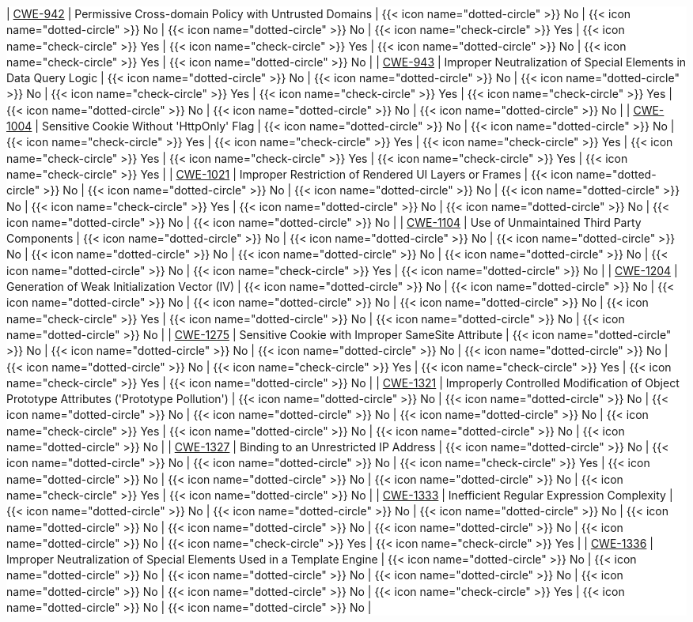 | [CWE-942](https://cwe.mitre.org/data/definitions/942.html)   | Permissive Cross-domain Policy with Untrusted Domains                                                                  | {{< icon name="dotted-circle" >}} No | {{< icon name="dotted-circle" >}} No | {{< icon name="dotted-circle" >}} No | {{< icon name="check-circle" >}} Yes | {{< icon name="check-circle" >}} Yes | {{< icon name="check-circle" >}} Yes | {{< icon name="dotted-circle" >}} No | {{< icon name="check-circle" >}} Yes | {{< icon name="dotted-circle" >}} No |
| [CWE-943](https://cwe.mitre.org/data/definitions/943.html)   | Improper Neutralization of Special Elements in Data Query Logic                                                        | {{< icon name="dotted-circle" >}} No | {{< icon name="dotted-circle" >}} No | {{< icon name="dotted-circle" >}} No | {{< icon name="check-circle" >}} Yes | {{< icon name="check-circle" >}} Yes | {{< icon name="check-circle" >}} Yes | {{< icon name="dotted-circle" >}} No | {{< icon name="dotted-circle" >}} No | {{< icon name="dotted-circle" >}} No |
| [CWE-1004](https://cwe.mitre.org/data/definitions/1004.html) | Sensitive Cookie Without 'HttpOnly' Flag                                                                               | {{< icon name="dotted-circle" >}} No | {{< icon name="dotted-circle" >}} No | {{< icon name="check-circle" >}} Yes | {{< icon name="check-circle" >}} Yes | {{< icon name="check-circle" >}} Yes | {{< icon name="check-circle" >}} Yes | {{< icon name="check-circle" >}} Yes | {{< icon name="check-circle" >}} Yes | {{< icon name="check-circle" >}} Yes |
| [CWE-1021](https://cwe.mitre.org/data/definitions/1021.html) | Improper Restriction of Rendered UI Layers or Frames                                                                   | {{< icon name="dotted-circle" >}} No | {{< icon name="dotted-circle" >}} No | {{< icon name="dotted-circle" >}} No | {{< icon name="dotted-circle" >}} No | {{< icon name="check-circle" >}} Yes | {{< icon name="dotted-circle" >}} No | {{< icon name="dotted-circle" >}} No | {{< icon name="dotted-circle" >}} No | {{< icon name="dotted-circle" >}} No |
| [CWE-1104](https://cwe.mitre.org/data/definitions/1104.html) | Use of Unmaintained Third Party Components                                                                             | {{< icon name="dotted-circle" >}} No | {{< icon name="dotted-circle" >}} No | {{< icon name="dotted-circle" >}} No | {{< icon name="dotted-circle" >}} No | {{< icon name="dotted-circle" >}} No | {{< icon name="dotted-circle" >}} No | {{< icon name="dotted-circle" >}} No | {{< icon name="check-circle" >}} Yes | {{< icon name="dotted-circle" >}} No |
| [CWE-1204](https://cwe.mitre.org/data/definitions/1204.html) | Generation of Weak Initialization Vector (IV)                                                                          | {{< icon name="dotted-circle" >}} No | {{< icon name="dotted-circle" >}} No | {{< icon name="dotted-circle" >}} No | {{< icon name="dotted-circle" >}} No | {{< icon name="dotted-circle" >}} No | {{< icon name="check-circle" >}} Yes | {{< icon name="dotted-circle" >}} No | {{< icon name="dotted-circle" >}} No | {{< icon name="dotted-circle" >}} No |
| [CWE-1275](https://cwe.mitre.org/data/definitions/1275.html) | Sensitive Cookie with Improper SameSite Attribute                                                                      | {{< icon name="dotted-circle" >}} No | {{< icon name="dotted-circle" >}} No | {{< icon name="dotted-circle" >}} No | {{< icon name="dotted-circle" >}} No | {{< icon name="dotted-circle" >}} No | {{< icon name="check-circle" >}} Yes | {{< icon name="check-circle" >}} Yes | {{< icon name="check-circle" >}} Yes | {{< icon name="dotted-circle" >}} No |
| [CWE-1321](https://cwe.mitre.org/data/definitions/1321.html) | Improperly Controlled Modification of Object Prototype Attributes ('Prototype Pollution')                              | {{< icon name="dotted-circle" >}} No | {{< icon name="dotted-circle" >}} No | {{< icon name="dotted-circle" >}} No | {{< icon name="dotted-circle" >}} No | {{< icon name="dotted-circle" >}} No | {{< icon name="check-circle" >}} Yes | {{< icon name="dotted-circle" >}} No | {{< icon name="dotted-circle" >}} No | {{< icon name="dotted-circle" >}} No |
| [CWE-1327](https://cwe.mitre.org/data/definitions/1327.html) | Binding to an Unrestricted IP Address                                                                                  | {{< icon name="dotted-circle" >}} No | {{< icon name="dotted-circle" >}} No | {{< icon name="dotted-circle" >}} No | {{< icon name="check-circle" >}} Yes | {{< icon name="dotted-circle" >}} No | {{< icon name="dotted-circle" >}} No | {{< icon name="dotted-circle" >}} No | {{< icon name="check-circle" >}} Yes | {{< icon name="dotted-circle" >}} No |
| [CWE-1333](https://cwe.mitre.org/data/definitions/1333.html) | Inefficient Regular Expression Complexity                                                                              | {{< icon name="dotted-circle" >}} No | {{< icon name="dotted-circle" >}} No | {{< icon name="dotted-circle" >}} No | {{< icon name="dotted-circle" >}} No | {{< icon name="dotted-circle" >}} No | {{< icon name="dotted-circle" >}} No | {{< icon name="dotted-circle" >}} No | {{< icon name="check-circle" >}} Yes | {{< icon name="check-circle" >}} Yes |
| [CWE-1336](https://cwe.mitre.org/data/definitions/1336.html) | Improper Neutralization of Special Elements Used in a Template Engine                                                  | {{< icon name="dotted-circle" >}} No | {{< icon name="dotted-circle" >}} No | {{< icon name="dotted-circle" >}} No | {{< icon name="dotted-circle" >}} No | {{< icon name="dotted-circle" >}} No | {{< icon name="dotted-circle" >}} No | {{< icon name="check-circle" >}} Yes | {{< icon name="dotted-circle" >}} No | {{< icon name="dotted-circle" >}} No |